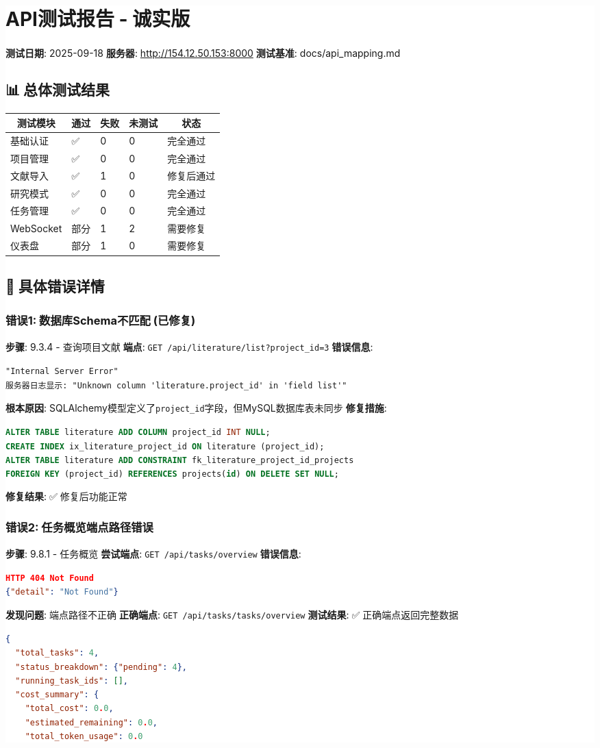 # API测试报告 - 诚实版

**测试日期**: 2025-09-18
**服务器**: http://154.12.50.153:8000
**测试基准**: docs/api_mapping.md

## 📊 总体测试结果

| 测试模块 | 通过 | 失败 | 未测试 | 状态 |
|---------|------|------|--------|------|
| 基础认证 | ✅ | 0 | 0 | 完全通过 |
| 项目管理 | ✅ | 0 | 0 | 完全通过 |
| 文献导入 | ✅ | 1 | 0 | 修复后通过 |
| 研究模式 | ✅ | 0 | 0 | 完全通过 |
| 任务管理 | ✅ | 0 | 0 | 完全通过 |
| WebSocket | 部分 | 1 | 2 | 需要修复 |
| 仪表盘 | 部分 | 1 | 0 | 需要修复 |

## 🔴 具体错误详情

### 错误1: 数据库Schema不匹配 (已修复)
**步骤**: 9.3.4 - 查询项目文献
**端点**: `GET /api/literature/list?project_id=3`
**错误信息**:
```
"Internal Server Error"
服务器日志显示: "Unknown column 'literature.project_id' in 'field list'"
```
**根本原因**: SQLAlchemy模型定义了`project_id`字段，但MySQL数据库表未同步
**修复措施**:
```sql
ALTER TABLE literature ADD COLUMN project_id INT NULL;
CREATE INDEX ix_literature_project_id ON literature (project_id);
ALTER TABLE literature ADD CONSTRAINT fk_literature_project_id_projects
FOREIGN KEY (project_id) REFERENCES projects(id) ON DELETE SET NULL;
```
**修复结果**: ✅ 修复后功能正常

### 错误2: 任务概览端点路径错误
**步骤**: 9.8.1 - 任务概览
**尝试端点**: `GET /api/tasks/overview`
**错误信息**:
```json
HTTP 404 Not Found
{"detail": "Not Found"}
```
**发现问题**: 端点路径不正确
**正确端点**: `GET /api/tasks/tasks/overview`
**测试结果**: ✅ 正确端点返回完整数据
```json
{
  "total_tasks": 4,
  "status_breakdown": {"pending": 4},
  "running_task_ids": [],
  "cost_summary": {
    "total_cost": 0.0,
    "estimated_remaining": 0.0,
    "total_token_usage": 0.0
```
